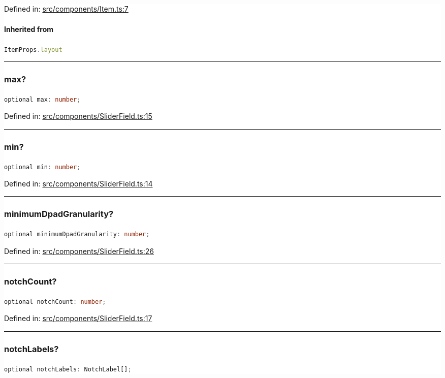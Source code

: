 Defined in: [src/components/Item.ts:7](https://github.com/SteamClientHomebrew/SDK/blob/main/typescript-packages/client/src/components/Item.ts#L7)

#### Inherited from

```ts
ItemProps.layout
```

***

### max?

```ts
optional max: number;
```

Defined in: [src/components/SliderField.ts:15](https://github.com/SteamClientHomebrew/SDK/blob/main/typescript-packages/client/src/components/SliderField.ts#L15)

***

### min?

```ts
optional min: number;
```

Defined in: [src/components/SliderField.ts:14](https://github.com/SteamClientHomebrew/SDK/blob/main/typescript-packages/client/src/components/SliderField.ts#L14)

***

### minimumDpadGranularity?

```ts
optional minimumDpadGranularity: number;
```

Defined in: [src/components/SliderField.ts:26](https://github.com/SteamClientHomebrew/SDK/blob/main/typescript-packages/client/src/components/SliderField.ts#L26)

***

### notchCount?

```ts
optional notchCount: number;
```

Defined in: [src/components/SliderField.ts:17](https://github.com/SteamClientHomebrew/SDK/blob/main/typescript-packages/client/src/components/SliderField.ts#L17)

***

### notchLabels?

```ts
optional notchLabels: NotchLabel[];
```
